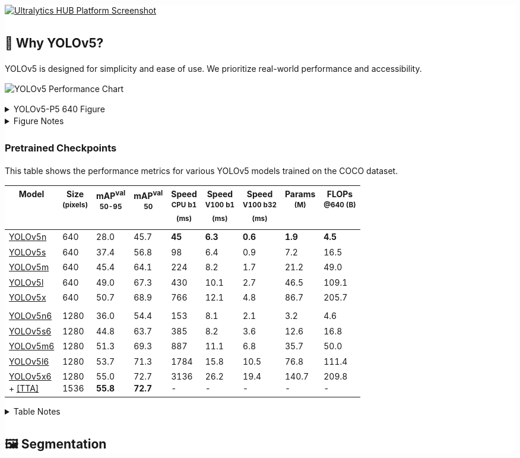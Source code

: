 <a align="center" href="https://www.ultralytics.com/hub" target="_blank">
<img width="100%" src="https://github.com/ultralytics/assets/raw/main/im/ultralytics-hub.png" alt="Ultralytics HUB Platform Screenshot"></a>

## 🤔 Why YOLOv5?

YOLOv5 is designed for simplicity and ease of use. We prioritize real-world performance and accessibility.

<p align="left"><img width="800" src="https://user-images.githubusercontent.com/26833433/155040763-93c22a27-347c-4e3c-847a-8094621d3f4e.png" alt="YOLOv5 Performance Chart"></p>
<details><summary>YOLOv5-P5 640 Figure</summary></details>
<details><summary>Figure Notes</summary></details>

### Pretrained Checkpoints

This table shows the performance metrics for various YOLOv5 models trained on the COCO dataset.

| Model                                                                                                                                                                    | Size<br><sup>(pixels) | mAP<sup>val<br>50-95 | mAP<sup>val<br>50 | Speed<br><sup>CPU b1<br>(ms) | Speed<br><sup>V100 b1<br>(ms) | Speed<br><sup>V100 b32<br>(ms) | Params<br><sup>(M) | FLOPs<br><sup>@640 (B) |
| ------------------------------------------------------------------------------------------------------------------------------------------------------------------------ | --------------------- | -------------------- | ----------------- | ---------------------------- | ----------------------------- | ------------------------------ | ------------------ | ---------------------- |
| [YOLOv5n](https://github.com/ultralytics/yolov5/releases/download/v7.0/yolov5n.pt)                                                                                       | 640                   | 28.0                 | 45.7              | **45**                       | **6.3**                       | **0.6**                        | **1.9**            | **4.5**                |
| [YOLOv5s](https://github.com/ultralytics/yolov5/releases/download/v7.0/yolov5s.pt)                                                                                       | 640                   | 37.4                 | 56.8              | 98                           | 6.4                           | 0.9                            | 7.2                | 16.5                   |
| [YOLOv5m](https://github.com/ultralytics/yolov5/releases/download/v7.0/yolov5m.pt)                                                                                       | 640                   | 45.4                 | 64.1              | 224                          | 8.2                           | 1.7                            | 21.2               | 49.0                   |
| [YOLOv5l](https://github.com/ultralytics/yolov5/releases/download/v7.0/yolov5l.pt)                                                                                       | 640                   | 49.0                 | 67.3              | 430                          | 10.1                          | 2.7                            | 46.5               | 109.1                  |
| [YOLOv5x](https://github.com/ultralytics/yolov5/releases/download/v7.0/yolov5x.pt)                                                                                       | 640                   | 50.7                 | 68.9              | 766                          | 12.1                          | 4.8                            | 86.7               | 205.7                  |
|                                                                                                                                                                          |                       |                      |                   |                              |                               |                                |                    |                        |
| [YOLOv5n6](https://github.com/ultralytics/yolov5/releases/download/v7.0/yolov5n6.pt)                                                                                     | 1280                  | 36.0                 | 54.4              | 153                          | 8.1                           | 2.1                            | 3.2                | 4.6                    |
| [YOLOv5s6](https://github.com/ultralytics/yolov5/releases/download/v7.0/yolov5s6.pt)                                                                                     | 1280                  | 44.8                 | 63.7              | 385                          | 8.2                           | 3.6                            | 12.6               | 16.8                   |
| [YOLOv5m6](https://github.com/ultralytics/yolov5/releases/download/v7.0/yolov5m6.pt)                                                                                     | 1280                  | 51.3                 | 69.3              | 887                          | 11.1                          | 6.8                            | 35.7               | 50.0                   |
| [YOLOv5l6](https://github.com/ultralytics/yolov5/releases/download/v7.0/yolov5l6.pt)                                                                                     | 1280                  | 53.7                 | 71.3              | 1784                         | 15.8                          | 10.5                           | 76.8               | 111.4                  |
| [YOLOv5x6](https://github.com/ultralytics/yolov5/releases/download/v7.0/yolov5x6.pt)<br>+ [[TTA]](https://docs.ultralytics.com/yolov5/tutorials/test_time_augmentation/) | 1280<br>1536          | 55.0<br>**55.8**     | 72.7<br>**72.7**  | 3136<br>-                    | 26.2<br>-                     | 19.4<br>-                      | 140.7<br>-         | 209.8<br>-             |

<details><summary>Table Notes</summary></details>

## 🖼️ Segmentation
